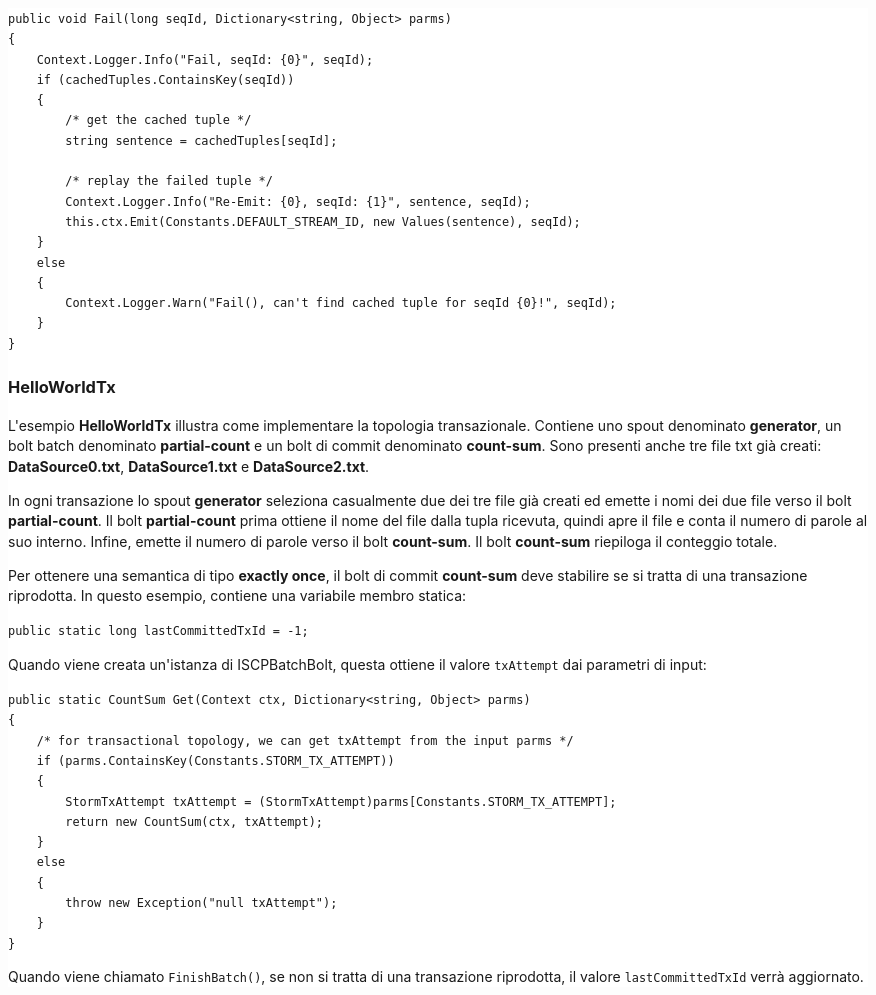     public void Fail(long seqId, Dictionary<string, Object> parms)
    {
        Context.Logger.Info("Fail, seqId: {0}", seqId);
        if (cachedTuples.ContainsKey(seqId))
        {
            /* get the cached tuple */
            string sentence = cachedTuples[seqId];

            /* replay the failed tuple */
            Context.Logger.Info("Re-Emit: {0}, seqId: {1}", sentence, seqId);
            this.ctx.Emit(Constants.DEFAULT_STREAM_ID, new Values(sentence), seqId);
        }
        else
        {
            Context.Logger.Warn("Fail(), can't find cached tuple for seqId {0}!", seqId);
        }
    }

### <a name="helloworldtx"></a>HelloWorldTx
L'esempio **HelloWorldTx** illustra come implementare la topologia transazionale. Contiene uno spout denominato **generator**, un bolt batch denominato **partial-count** e un bolt di commit denominato **count-sum**. Sono presenti anche tre file txt già creati: **DataSource0.txt**, **DataSource1.txt** e **DataSource2.txt**.

In ogni transazione lo spout **generator** seleziona casualmente due dei tre file già creati ed emette i nomi dei due file verso il bolt **partial-count**. Il bolt **partial-count** prima ottiene il nome del file dalla tupla ricevuta, quindi apre il file e conta il numero di parole al suo interno. Infine, emette il numero di parole verso il bolt **count-sum**. Il bolt **count-sum** riepiloga il conteggio totale.

Per ottenere una semantica di tipo **exactly once**, il bolt di commit **count-sum** deve stabilire se si tratta di una transazione riprodotta. In questo esempio, contiene una variabile membro statica:

    public static long lastCommittedTxId = -1; 

Quando viene creata un'istanza di ISCPBatchBolt, questa ottiene il valore `txAttempt` dai parametri di input:

    public static CountSum Get(Context ctx, Dictionary<string, Object> parms)
    {
        /* for transactional topology, we can get txAttempt from the input parms */
        if (parms.ContainsKey(Constants.STORM_TX_ATTEMPT))
        {
            StormTxAttempt txAttempt = (StormTxAttempt)parms[Constants.STORM_TX_ATTEMPT];
            return new CountSum(ctx, txAttempt);
        }
        else
        {
            throw new Exception("null txAttempt");
        }
    }

Quando viene chiamato `FinishBatch()`, se non si tratta di una transazione riprodotta, il valore `lastCommittedTxId` verrà aggiornato.
